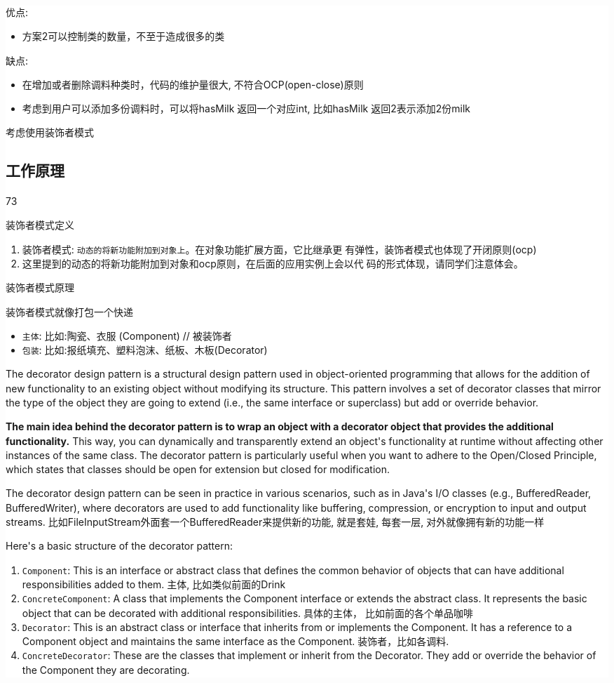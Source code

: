 优点:

+ 方案2可以控制类的数量，不至于造成很多的类

缺点:

+ 在增加或者删除调料种类时，代码的维护量很大, 不符合OCP(open-close)原则

+ 考虑到用户可以添加多份调料时，可以将hasMilk 返回一个对应int, 比如hasMilk 返回2表示添加2份milk

考虑使用装饰者模式







## 工作原理

73



装饰者模式定义

1) 装饰者模式: `动态的将新功能附加到对象上`。在对象功能扩展方面，它比继承更 有弹性，装饰者模式也体现了开闭原则(ocp)
2) 这里提到的动态的将新功能附加到对象和ocp原则，在后面的应用实例上会以代 码的形式体现，请同学们注意体会。



装饰者模式原理

装饰者模式就像打包一个快递

+ `主体`: 比如:陶瓷、衣服 (Component) // 被装饰者
+ `包装`: 比如:报纸填充、塑料泡沫、纸板、木板(Decorator)



The decorator design pattern is a structural design pattern used in object-oriented programming that allows for the addition of new functionality to an existing object without modifying its structure. This pattern involves a set of decorator classes that mirror the type of the object they are going to extend (i.e., the same interface or superclass) but add or override behavior.

**The main idea behind the decorator pattern is to wrap an object with a decorator object that provides the additional functionality.** This way, you can dynamically and transparently extend an object's functionality at runtime without affecting other instances of the same class. The decorator pattern is particularly useful when you want to adhere to the Open/Closed Principle, which states that classes should be open for extension but closed for modification. 

The decorator design pattern can be seen in practice in various scenarios, such as in Java's I/O classes (e.g., BufferedReader, BufferedWriter), where decorators are used to add functionality like buffering, compression, or encryption to input and output streams. 比如FileInputStream外面套一个BufferedReader来提供新的功能, 就是套娃, 每套一层, 对外就像拥有新的功能一样



Here's a basic structure of the decorator pattern:

1. `Component`: This is an interface or abstract class that defines the common behavior of objects that can have additional responsibilities added to them. 主体, 比如类似前面的Drink
2. `ConcreteComponent`: A class that implements the Component interface or extends the abstract class. It represents the basic object that can be decorated with additional responsibilities. 具体的主体， 比如前面的各个单品咖啡
3. `Decorator`: This is an abstract class or interface that inherits from or implements the Component. It has a reference to a Component object and maintains the same interface as the Component.  装饰者，比如各调料.
4. `ConcreteDecorator`: These are the classes that implement or inherit from the Decorator. They add or override the behavior of the Component they are decorating.

